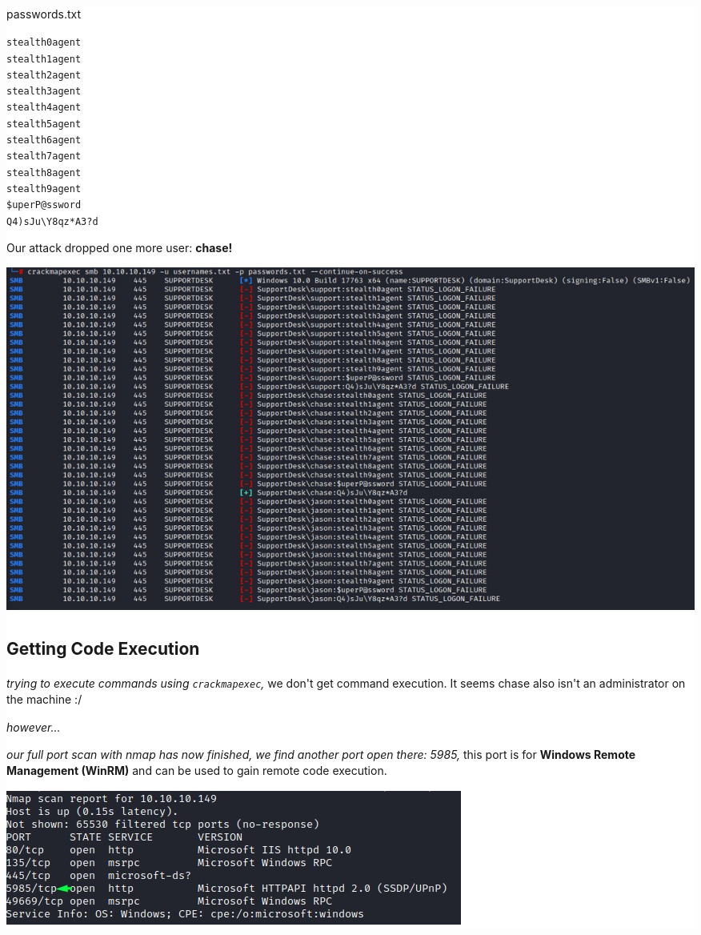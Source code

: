 passwords.txt
```
stealth0agent
stealth1agent
stealth2agent
stealth3agent
stealth4agent
stealth5agent
stealth6agent
stealth7agent
stealth8agent
stealth9agent
$uperP@ssword
Q4)sJu\Y8qz*A3?d
```

Our attack dropped one more user: **chase!**

![chase-owned](/assets/Heist/chase-owned.jpg)

## Getting Code Execution

*trying to execute commands using `crackmapexec`,* we don't get command execution. It seems chase also isn't an administrator on the machine :/

*however...*

*our full port scan with nmap has now finished, we find another port open there: 5985,* this port is for **Windows Remote Management (WinRM)** and can be used to gain remote code execution.

![full-nmap](/assets/Heist/full-nmap.jpg)
